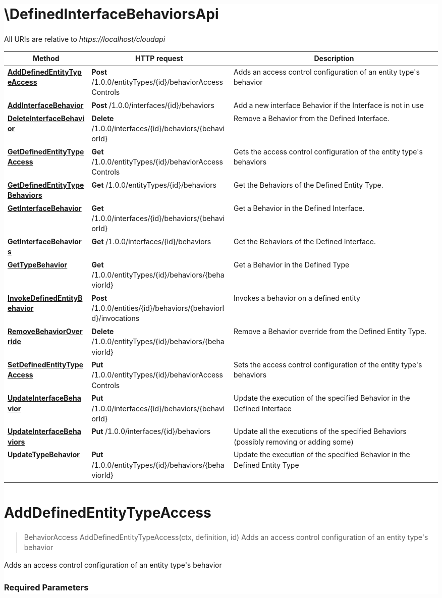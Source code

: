 # \DefinedInterfaceBehaviorsApi

All URIs are relative to *https://localhost/cloudapi*

Method | HTTP request | Description
------------- | ------------- | -------------
[**AddDefinedEntityTypeAccess**](DefinedInterfaceBehaviorsApi.md#AddDefinedEntityTypeAccess) | **Post** /1.0.0/entityTypes/{id}/behaviorAccessControls | Adds an access control configuration of an entity type&#39;s behavior
[**AddInterfaceBehavior**](DefinedInterfaceBehaviorsApi.md#AddInterfaceBehavior) | **Post** /1.0.0/interfaces/{id}/behaviors | Add a new interface Behavior if the Interface is not in use
[**DeleteInterfaceBehavior**](DefinedInterfaceBehaviorsApi.md#DeleteInterfaceBehavior) | **Delete** /1.0.0/interfaces/{id}/behaviors/{behaviorId} | Remove a Behavior from the Defined Interface.
[**GetDefinedEntityTypeAccess**](DefinedInterfaceBehaviorsApi.md#GetDefinedEntityTypeAccess) | **Get** /1.0.0/entityTypes/{id}/behaviorAccessControls | Gets the access control configuration of the entity type&#39;s behaviors
[**GetDefinedEntityTypeBehaviors**](DefinedInterfaceBehaviorsApi.md#GetDefinedEntityTypeBehaviors) | **Get** /1.0.0/entityTypes/{id}/behaviors | Get the Behaviors of the Defined Entity Type.
[**GetInterfaceBehavior**](DefinedInterfaceBehaviorsApi.md#GetInterfaceBehavior) | **Get** /1.0.0/interfaces/{id}/behaviors/{behaviorId} | Get a Behavior in the Defined Interface.
[**GetInterfaceBehaviors**](DefinedInterfaceBehaviorsApi.md#GetInterfaceBehaviors) | **Get** /1.0.0/interfaces/{id}/behaviors | Get the Behaviors of the Defined Interface.
[**GetTypeBehavior**](DefinedInterfaceBehaviorsApi.md#GetTypeBehavior) | **Get** /1.0.0/entityTypes/{id}/behaviors/{behaviorId} | Get a Behavior in the Defined Type
[**InvokeDefinedEntityBehavior**](DefinedInterfaceBehaviorsApi.md#InvokeDefinedEntityBehavior) | **Post** /1.0.0/entities/{id}/behaviors/{behaviorId}/invocations | Invokes a behavior on a defined entity
[**RemoveBehaviorOverride**](DefinedInterfaceBehaviorsApi.md#RemoveBehaviorOverride) | **Delete** /1.0.0/entityTypes/{id}/behaviors/{behaviorId} | Remove a Behavior override from the Defined Entity Type.
[**SetDefinedEntityTypeAccess**](DefinedInterfaceBehaviorsApi.md#SetDefinedEntityTypeAccess) | **Put** /1.0.0/entityTypes/{id}/behaviorAccessControls | Sets the access control configuration of the entity type&#39;s behaviors
[**UpdateInterfaceBehavior**](DefinedInterfaceBehaviorsApi.md#UpdateInterfaceBehavior) | **Put** /1.0.0/interfaces/{id}/behaviors/{behaviorId} | Update the execution of the specified Behavior in the Defined Interface
[**UpdateInterfaceBehaviors**](DefinedInterfaceBehaviorsApi.md#UpdateInterfaceBehaviors) | **Put** /1.0.0/interfaces/{id}/behaviors | Update all the executions of the specified Behaviors (possibly removing or adding some)
[**UpdateTypeBehavior**](DefinedInterfaceBehaviorsApi.md#UpdateTypeBehavior) | **Put** /1.0.0/entityTypes/{id}/behaviors/{behaviorId} | Update the execution of the specified Behavior in the Defined Entity Type


# **AddDefinedEntityTypeAccess**
> BehaviorAccess AddDefinedEntityTypeAccess(ctx, definition, id)
Adds an access control configuration of an entity type's behavior

Adds an access control configuration of an entity type's behavior

### Required Parameters
